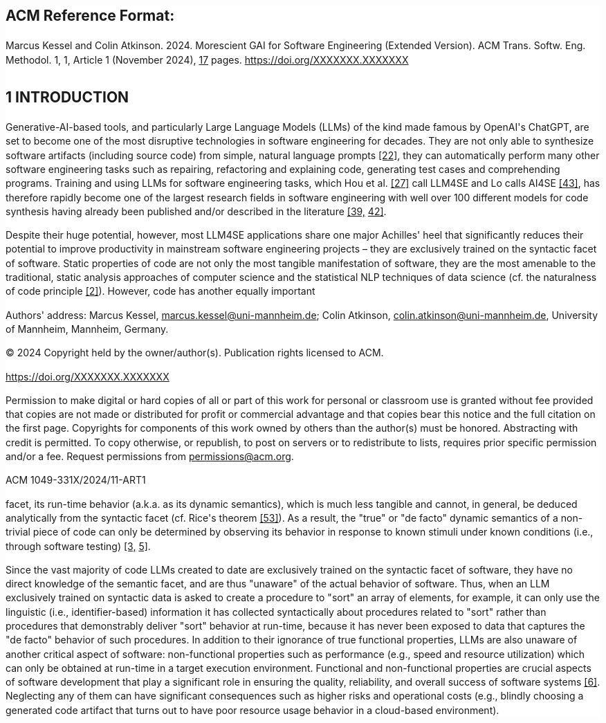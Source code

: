 ## ACM Reference Format:

Marcus Kessel and Colin Atkinson. 2024. Morescient GAI for Software Engineering (Extended Version). ACM Trans. Softw. Eng. Methodol. 1, 1, Article 1 (November 2024), [17](#page-16-0) pages. <https://doi.org/XXXXXXX.XXXXXXX>

## 1 INTRODUCTION

Generative-AI-based tools, and particularly Large Language Models (LLMs) of the kind made famous by OpenAI's ChatGPT, are set to become one of the most disruptive technologies in software engineering for decades. They are not only able to synthesize software artifacts (including source code) from simple, natural language prompts [\[22\]](#page-14-0), they can automatically perform many other software engineering tasks such as repairing, refactoring and explaining code, generating test cases and comprehending programs. Training and using LLMs for software engineering tasks, which Hou et al. [\[27\]](#page-14-1) call LLM4SE and Lo calls AI4SE [\[43\]](#page-15-0), has therefore rapidly become one of the largest research fields in software engineering with well over 100 different models for code synthesis having already been published and/or described in the literature [\[39,](#page-15-1) [42\]](#page-15-2).

Despite their huge potential, however, most LLM4SE applications share one major Achilles' heel that significantly reduces their potential to improve productivity in mainstream software engineering projects – they are exclusively trained on the syntactic facet of software. Static properties of code are not only the most tangible manifestation of software, they are the most amenable to the traditional, static analysis approaches of computer science and the statistical NLP techniques of data science (cf. the naturalness of code principle [\[2\]](#page-13-0)). However, code has another equally important

Authors' address: Marcus Kessel, marcus.kessel@uni-mannheim.de; Colin Atkinson, colin.atkinson@uni-mannheim.de, University of Mannheim, Mannheim, Germany.

© 2024 Copyright held by the owner/author(s). Publication rights licensed to ACM.

<https://doi.org/XXXXXXX.XXXXXXX>

Permission to make digital or hard copies of all or part of this work for personal or classroom use is granted without fee provided that copies are not made or distributed for profit or commercial advantage and that copies bear this notice and the full citation on the first page. Copyrights for components of this work owned by others than the author(s) must be honored. Abstracting with credit is permitted. To copy otherwise, or republish, to post on servers or to redistribute to lists, requires prior specific permission and/or a fee. Request permissions from permissions@acm.org.

ACM 1049-331X/2024/11-ART1

facet, its run-time behavior (a.k.a. as its dynamic semantics), which is much less tangible and cannot, in general, be deduced analytically from the syntactic facet (cf. Rice's theorem [\[53\]](#page-16-1)). As a result, the "true" or "de facto" dynamic semantics of a non-trivial piece of code can only be determined by observing its behavior in response to known stimuli under known conditions (i.e., through software testing) [\[3,](#page-13-1) [5\]](#page-13-2).

Since the vast majority of code LLMs created to date are exclusively trained on the syntactic facet of software, they have no direct knowledge of the semantic facet, and are thus "unaware" of the actual behavior of software. Thus, when an LLM exclusively trained on syntactic data is asked to create a procedure to "sort" an array of elements, for example, it can only use the linguistic (i.e., identifier-based) information it has collected syntactically about procedures related to "sort" rather than procedures that demonstrably deliver "sort" behavior at run-time, because it has never been exposed to data that captures the "de facto" behavior of such procedures. In addition to their ignorance of true functional properties, LLMs are also unaware of another critical aspect of software: non-functional properties such as performance (e.g., speed and resource utilization) which can only be obtained at run-time in a target execution environment. Functional and non-functional properties are crucial aspects of software development that play a significant role in ensuring the quality, reliability, and overall success of software systems [\[6\]](#page-13-3). Neglecting any of them can have significant consequences such as higher risks and operational costs (e.g., blindly choosing a generated code artifact that turns out to have poor resource usage behavior in a cloud-based environment).
